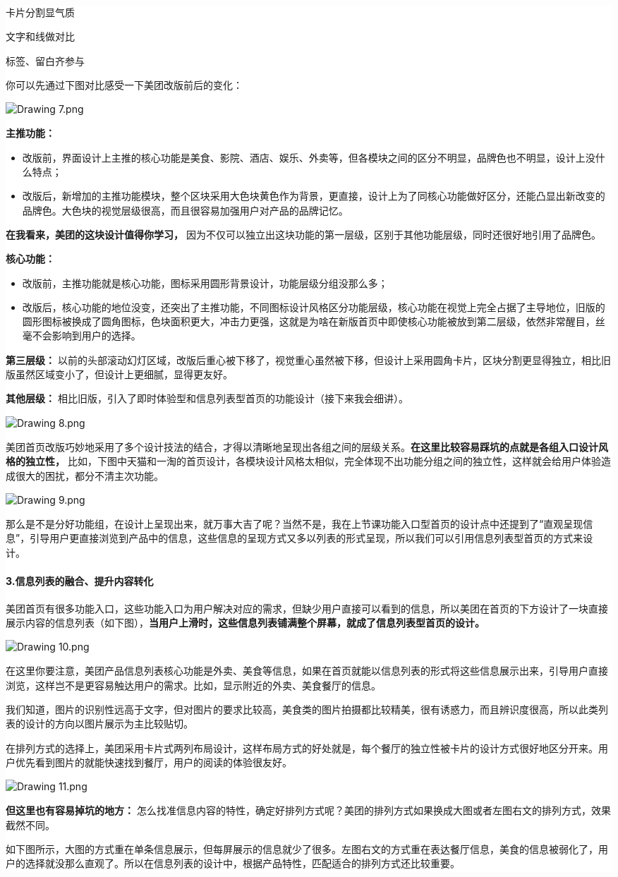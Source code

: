 卡片分割显气质

文字和线做对比

标签、留白齐参与

你可以先通过下图对比感受一下美团改版前后的变化：

![Drawing 7.png](https://s0.lgstatic.com/i/image/M00/45/E9/CgqCHl9DltuAG1sDAAmzSkBAKIc673.png)

**主推功能：**

-   改版前，界面设计上主推的核心功能是美食、影院、酒店、娱乐、外卖等，但各模块之间的区分不明显，品牌色也不明显，设计上没什么特点；
    
-   改版后，新增加的主推功能模块，整个区块采用大色块黄色作为背景，更直接，设计上为了同核心功能做好区分，还能凸显出新改变的品牌色。大色块的视觉层级很高，而且很容易加强用户对产品的品牌记忆。
    

**在我看来，美团的这块设计值得你学习，** 因为不仅可以独立出这块功能的第一层级，区别于其他功能层级，同时还很好地引用了品牌色。

**核心功能：**

-   改版前，主推功能就是核心功能，图标采用圆形背景设计，功能层级分组没那么多；
    
-   改版后，核心功能的地位没变，还突出了主推功能，不同图标设计风格区分功能层级，核心功能在视觉上完全占据了主导地位，旧版的圆形图标被换成了圆角图标，色块面积更大，冲击力更强，这就是为啥在新版首页中即使核心功能被放到第二层级，依然非常醒目，丝毫不会影响到用户的选择。
    

**第三层级：** 以前的头部滚动幻灯区域，改版后重心被下移了，视觉重心虽然被下移，但设计上采用圆角卡片，区块分割更显得独立，相比旧版虽然区域变小了，但设计上更细腻，显得更友好。

**其他层级：** 相比旧版，引入了即时体验型和信息列表型首页的功能设计（接下来我会细讲）。

![Drawing 8.png](https://s0.lgstatic.com/i/image/M00/45/DD/Ciqc1F9Dlu6ASXUzAAk4iUXRuCQ222.png)

美团首页改版巧妙地采用了多个设计技法的结合，才得以清晰地呈现出各组之间的层级关系。**在这里比较容易踩坑的点就是各组入口设计风格的独立性，** 比如，下图中天猫和一淘的首页设计，各模块设计风格太相似，完全体现不出功能分组之间的独立性，这样就会给用户体验造成很大的困扰，都分不清主次功能。

![Drawing 9.png](https://s0.lgstatic.com/i/image/M00/45/E9/CgqCHl9DlvmAJrlBAAbr_3uFV5M199.png)

那么是不是分好功能组，在设计上呈现出来，就万事大吉了呢？当然不是，我在上节课功能入口型首页的设计点中还提到了“直观呈现信息”，引导用户更直接浏览到产品中的信息，这些信息的呈现方式又多以列表的形式呈现，所以我们可以引用信息列表型首页的方式来设计。

#### 3.信息列表的融合、提升内容转化

美团首页有很多功能入口，这些功能入口为用户解决对应的需求，但缺少用户直接可以看到的信息，所以美团在首页的下方设计了一块直接展示内容的信息列表（如下图），**当用户上滑时，这些信息列表铺满整个屏幕，就成了信息列表型首页的设计。**

![Drawing 10.png](https://s0.lgstatic.com/i/image/M00/45/DE/Ciqc1F9DlwuAbYTKAAlWQuBWUHI348.png)

在这里你要注意，美团产品信息列表核心功能是外卖、美食等信息，如果在首页就能以信息列表的形式将这些信息展示出来，引导用户直接浏览，这样岂不是更容易触达用户的需求。比如，显示附近的外卖、美食餐厅的信息。

我们知道，图片的识别性远高于文字，但对图片的要求比较高，美食类的图片拍摄都比较精美，很有诱惑力，而且辨识度很高，所以此类列表的设计的方向以图片展示为主比较贴切。

在排列方式的选择上，美团采用卡片式两列布局设计，这样布局方式的好处就是，每个餐厅的独立性被卡片的设计方式很好地区分开来。用户优先看到图片的就能快速找到餐厅，用户的阅读的体验很友好。

![Drawing 11.png](https://s0.lgstatic.com/i/image/M00/45/E9/CgqCHl9DlxSAbP4uAAlWQuBWUHI303.png)

**但这里也有容易掉坑的地方：** 怎么找准信息内容的特性，确定好排列方式呢？美团的排列方式如果换成大图或者左图右文的排列方式，效果截然不同。

如下图所示，大图的方式重在单条信息展示，但每屏展示的信息就少了很多。左图右文的方式重在表达餐厅信息，美食的信息被弱化了，用户的选择就没那么直观了。所以在信息列表的设计中，根据产品特性，匹配适合的排列方式还比较重要。
